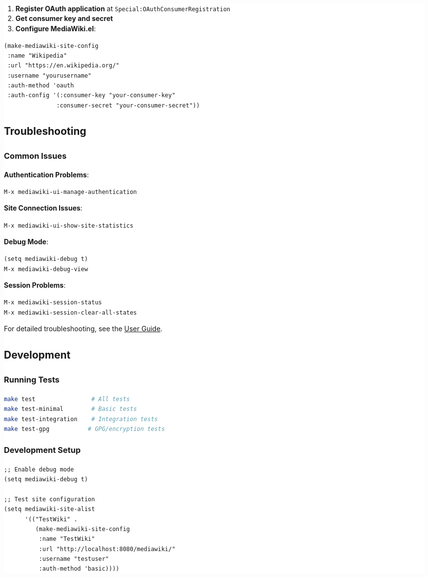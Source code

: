 1. **Register OAuth application** at `Special:OAuthConsumerRegistration`
2. **Get consumer key and secret**
3. **Configure MediaWiki.el**:
```elisp
(make-mediawiki-site-config
 :name "Wikipedia"
 :url "https://en.wikipedia.org/"
 :username "yourusername"
 :auth-method 'oauth
 :auth-config '(:consumer-key "your-consumer-key"
               :consumer-secret "your-consumer-secret"))
```

## Troubleshooting

### Common Issues

**Authentication Problems**:
```
M-x mediawiki-ui-manage-authentication
```

**Site Connection Issues**:
```
M-x mediawiki-ui-show-site-statistics
```

**Debug Mode**:
```elisp
(setq mediawiki-debug t)
M-x mediawiki-debug-view
```

**Session Problems**:
```
M-x mediawiki-session-status
M-x mediawiki-session-clear-all-states
```

For detailed troubleshooting, see the [User Guide](docs/USER-GUIDE.md#troubleshooting).

## Development

### Running Tests
```bash
make test                # All tests
make test-minimal        # Basic tests
make test-integration    # Integration tests
make test-gpg           # GPG/encryption tests
```

### Development Setup
```elisp
;; Enable debug mode
(setq mediawiki-debug t)

;; Test site configuration
(setq mediawiki-site-alist
      '(("TestWiki" .
         (make-mediawiki-site-config
          :name "TestWiki"
          :url "http://localhost:8080/mediawiki/"
          :username "testuser"
          :auth-method 'basic))))
```
